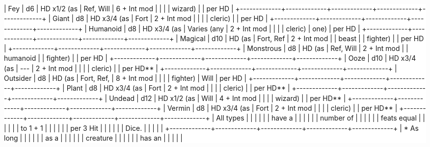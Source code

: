 | Fey         | d6          | HD x1/2 (as | Ref, Will   | 6 + Int mod |
|             |             | wizard)     |             | per HD      |
+-------------+-------------+-------------+-------------+-------------+
| Giant       | d8          | HD x3/4 (as | Fort        | 2 + Int mod |
|             |             | cleric)     |             | per HD      |
+-------------+-------------+-------------+-------------+-------------+
| Humanoid    | d8          | HD x3/4 (as | Varies (any | 2 + Int mod |
|             |             | cleric)     | one)        | per HD      |
+-------------+-------------+-------------+-------------+-------------+
| Magical     | d10         | HD (as      | Fort, Ref   | 2 + Int mod |
| beast       |             | fighter)    |             | per HD      |
+-------------+-------------+-------------+-------------+-------------+
| Monstrous   | d8          | HD (as      | Ref, Will   | 2 + Int mod |
| humanoid    |             | fighter)    |             | per HD      |
+-------------+-------------+-------------+-------------+-------------+
| Ooze        | d10         | HD x3/4 (as | ---         | 2 + Int mod |
|             |             | cleric)     |             | per HD\*\*  |
+-------------+-------------+-------------+-------------+-------------+
| Outsider    | d8          | HD (as      | Fort, Ref,  | 8 + Int mod |
|             |             | fighter)    | Will        | per HD      |
+-------------+-------------+-------------+-------------+-------------+
| Plant       | d8          | HD x3/4 (as | Fort        | 2 + Int mod |
|             |             | cleric)     |             | per HD\*\*  |
+-------------+-------------+-------------+-------------+-------------+
| Undead      | d12         | HD x1/2 (as | Will        | 4 + Int mod |
|             |             | wizard)     |             | per HD\*\*  |
+-------------+-------------+-------------+-------------+-------------+
| Vermin      | d8          | HD x3/4 (as | Fort        | 2 + Int mod |
|             |             | cleric)     |             | per HD\*\*  |
+-------------+-------------+-------------+-------------+-------------+
| All types   |             |             |             |             |
| have a      |             |             |             |             |
| number of   |             |             |             |             |
| feats equal |             |             |             |             |
| to 1 + 1    |             |             |             |             |
| per 3 Hit   |             |             |             |             |
| Dice.       |             |             |             |             |
+-------------+-------------+-------------+-------------+-------------+
| \* As long  |             |             |             |             |
| as a        |             |             |             |             |
| creature    |             |             |             |             |
| has an      |             |             |             |             |